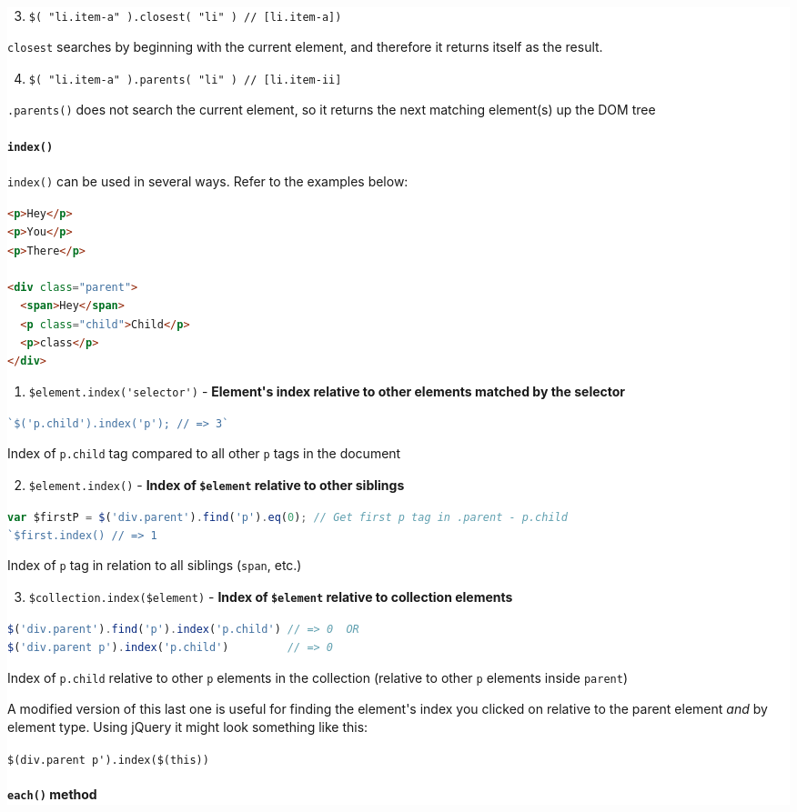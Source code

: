 3) `$( "li.item-a" ).closest( "li" ) // [li.item-a])`

`closest` searches by beginning with the current element, and therefore it returns itself as the result.

4) `$( "li.item-a" ).parents( "li" ) // [li.item-ii]`

`.parents()` does not search the current element, so it returns the next matching element(s) up the DOM tree

#### `index()`

`index()` can be used in several ways. Refer to the examples below:

```html
<p>Hey</p>
<p>You</p>
<p>There</p>

<div class="parent">
  <span>Hey</span>
  <p class="child">Child</p>
  <p>class</p>
</div>
```

1) `$element.index('selector')` - **Element's index relative to other elements matched by the selector**

```js
`$('p.child').index('p'); // => 3`
```

Index of `p.child` tag compared to all other `p` tags in the document

2) `$element.index()` - **Index of `$element` relative to other siblings**

```js
var $firstP = $('div.parent').find('p').eq(0); // Get first p tag in .parent - p.child
`$first.index() // => 1
```

Index of `p` tag in relation to all siblings (`span`, etc.)

3) `$collection.index($element)` - **Index of `$element` relative to collection elements**

```js
$('div.parent').find('p').index('p.child') // => 0  OR
$('div.parent p').index('p.child')         // => 0  
```

Index of `p.child` relative to other `p` elements in the collection (relative to other `p` elements inside `parent`)

A modified version of this last one is useful for finding the element's index you clicked on relative to the parent element *and* by element type. Using jQuery it might look something like this:

`$(div.parent p').index($(this))`

#### `each()` method
